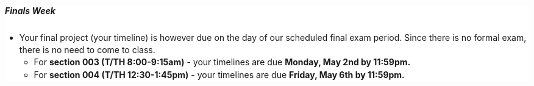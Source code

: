 
##### Finals Week
* Your final project (your timeline) is however due on the day of our scheduled final exam period. Since there is no formal exam, there is no need to come to class.
  * For **section 003 (T/TH 8:00-9:15am)** - your timelines are due **Monday, May 2nd by 11:59pm.**
  * For **section 004 (T/TH 12:30-1:45pm)** - your timelines are due **Friday, May 6th by 11:59pm.**
